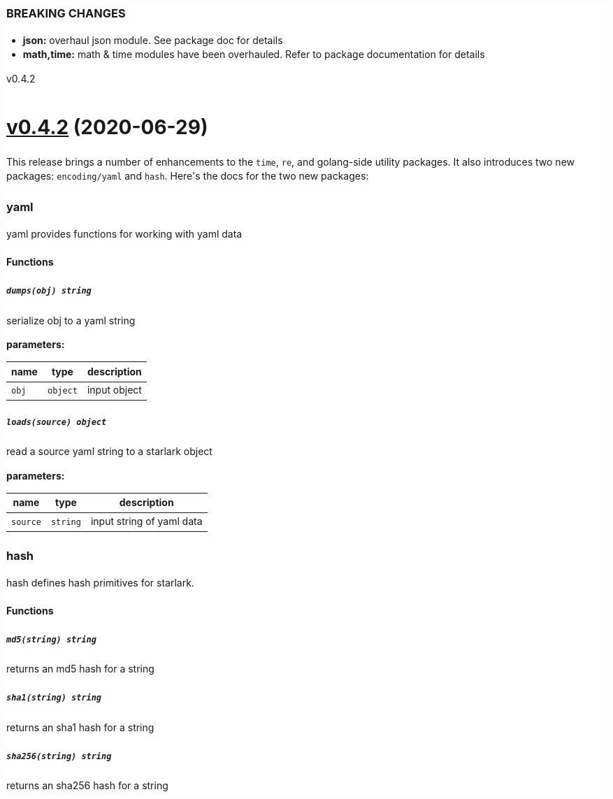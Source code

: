 
### BREAKING CHANGES

* **json:** overhaul json module. See package doc for details
* **math,time:** math & time modules have been overhauled. Refer to package documentation for
details



<a name="v0.4.2">v0.4.2</a>
# [v0.4.2](https://github.com/qri-io/starlib/compare/v0.4.1...v0.4.2) (2020-06-29)

This release brings a number of enhancements to the `time`, `re`, and golang-side utility packages. It also introduces two new packages: `encoding/yaml` and `hash`. Here's the docs for the two new packages:

### yaml
yaml provides functions for working with yaml data

#### Functions

##### `dumps(obj) string`
serialize obj to a yaml string

**parameters:**

| name | type | description |
|------|------|-------------|
| `obj` | `object` | input object |


##### `loads(source) object`
read a source yaml string to a starlark object

**parameters:**

| name | type | description |
|------|------|-------------|
| `source` | `string` | input string of yaml data |


### hash
hash defines hash primitives for starlark.

#### Functions

##### `md5(string) string`
returns an md5 hash for a string

##### `sha1(string) string`
returns an sha1 hash for a string

##### `sha256(string) string`
returns an sha256 hash for a string
